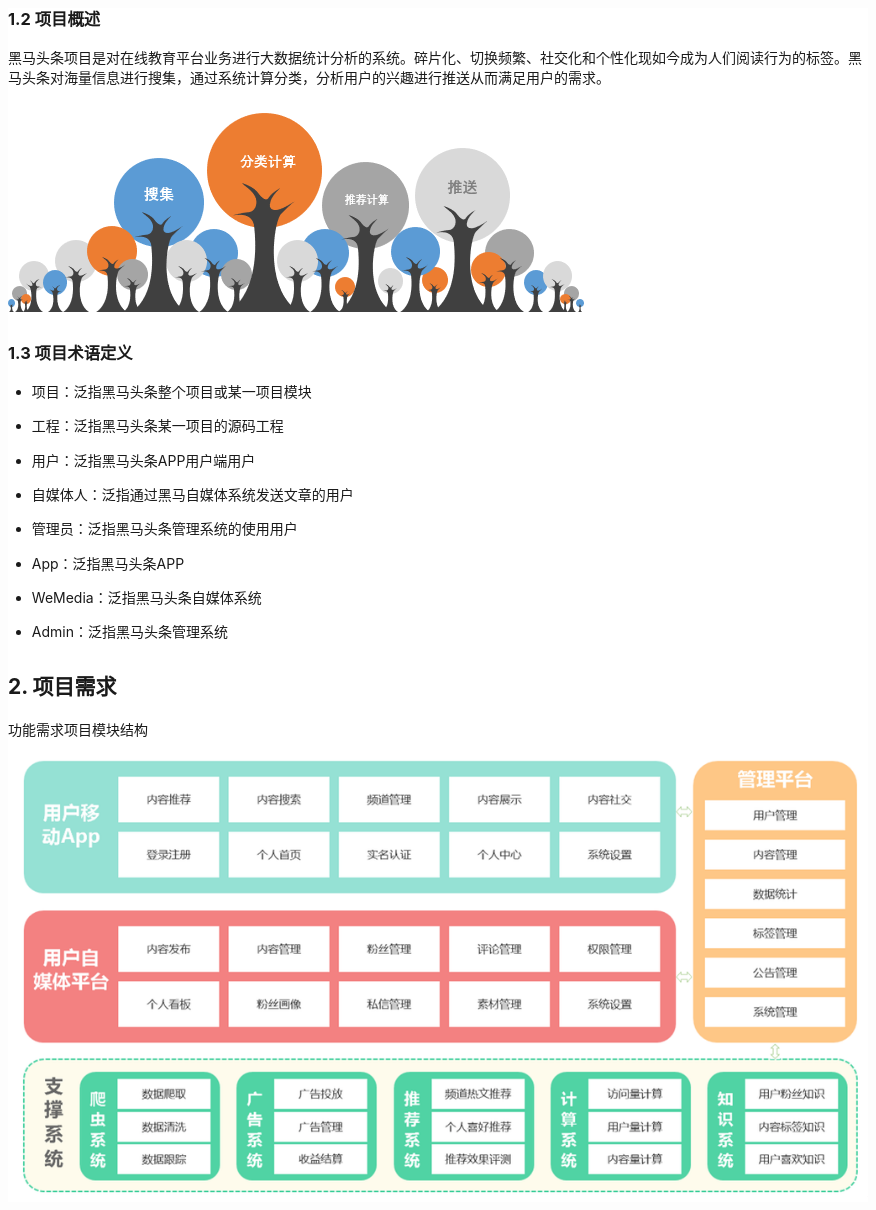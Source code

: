 ### 1.2 项目概述

黑马头条项目是对在线教育平台业务进行大数据统计分析的系统。碎片化、切换频繁、社交化和个性化现如今成为人们阅读行为的标签。黑马头条对海量信息进行搜集，通过系统计算分类，分析用户的兴趣进行推送从而满足用户的需求。

![1561346170460](img/1-2-1.png)

### 1.3 项目术语定义

- 项目：泛指黑马头条整个项目或某一项目模块

- 工程：泛指黑马头条某一项目的源码工程


- 用户：泛指黑马头条APP用户端用户

- 自媒体人：泛指通过黑马自媒体系统发送文章的用户

- 管理员：泛指黑马头条管理系统的使用用户



- App：泛指黑马头条APP

- WeMedia：泛指黑马头条自媒体系统

- Admin：泛指黑马头条管理系统



## 2. 项目需求

功能需求项目模块结构

![1561349237384](img/2-1.png)
